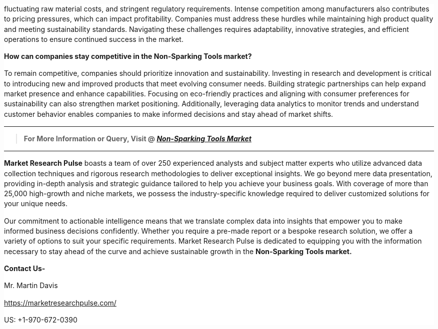 fluctuating raw material costs, and stringent regulatory requirements. Intense competition among manufacturers also contributes to pricing pressures, which can impact profitability. Companies must address these hurdles while maintaining high product quality and meeting sustainability standards. Navigating these challenges requires adaptability, innovative strategies, and efficient operations to ensure continued success in the market.</p><p><strong>How can companies stay competitive in the Non-Sparking Tools market?</strong></p><p>To remain competitive, companies should prioritize innovation and sustainability. Investing in research and development is critical to introducing new and improved products that meet evolving consumer needs. Building strategic partnerships can help expand market presence and enhance capabilities. Focusing on eco-friendly practices and aligning with consumer preferences for sustainability can also strengthen market positioning. Additionally, leveraging data analytics to monitor trends and understand customer behavior enables companies to make informed decisions and stay ahead of market shifts.</p><hr /><blockquote><p><strong>For More Information or Query, Visit @&nbsp;<em><a href="https://marketresearchpulse.com/report/41835/non-sparking-tools-market?utm_source=Linkedin&utm_medium=0116">Non-Sparking Tools Market</a></em></strong></p></blockquote><hr /><p><strong>Market Research Pulse</strong> boasts a team of over 250 experienced analysts and subject matter experts who utilize advanced data collection techniques and rigorous research methodologies to deliver exceptional insights. We go beyond mere data presentation, providing in-depth analysis and strategic guidance tailored to help you achieve your business goals. With coverage of more than 25,000 high-growth and niche markets, we possess the industry-specific knowledge required to deliver customized solutions for your unique needs.</p><p>Our commitment to actionable intelligence means that we translate complex data into insights that empower you to make informed business decisions confidently. Whether you require a pre-made report or a bespoke research solution, we offer a variety of options to suit your specific requirements. Market Research Pulse is dedicated to equipping you with the information necessary to stay ahead of the curve and achieve sustainable growth in the <strong>Non-Sparking Tools market.</strong></p><p><strong>Contact Us-</strong></p><p>Mr. Martin Davis</p><p>https://marketresearchpulse.com/</p><p>US: +1-970-672-0390</p>
